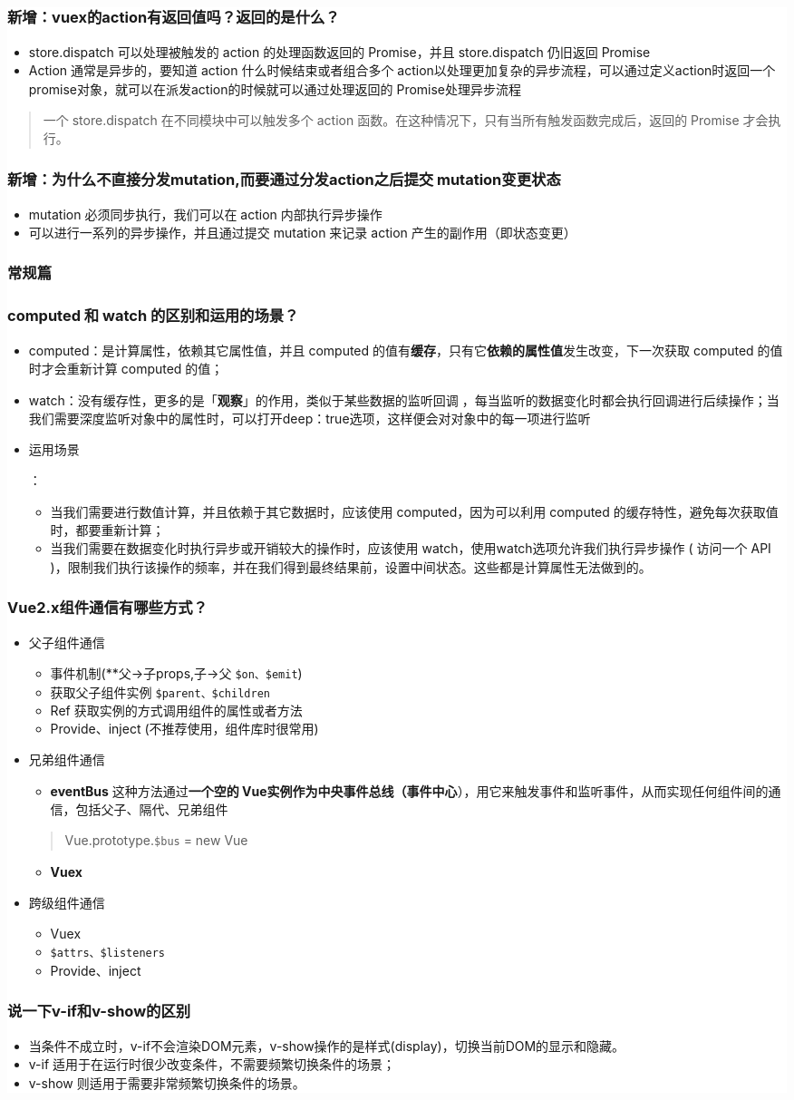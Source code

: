 ### 新增：vuex的action有返回值吗？返回的是什么？

- store.dispatch 可以处理被触发的 action 的处理函数返回的 Promise，并且 store.dispatch 仍旧返回 Promise
- Action 通常是异步的，要知道 action 什么时候结束或者组合多个 action以处理更加复杂的异步流程，可以通过定义action时返回一个promise对象，就可以在派发action的时候就可以通过处理返回的 Promise处理异步流程

> 一个 store.dispatch 在不同模块中可以触发多个 action 函数。在这种情况下，只有当所有触发函数完成后，返回的 Promise 才会执行。

### 新增：为什么不直接分发mutation,而要通过分发action之后提交 mutation变更状态

- mutation 必须同步执行，我们可以在 action 内部执行异步操作
- 可以进行一系列的异步操作，并且通过提交 mutation 来记录 action 产生的副作用（即状态变更）

### 常规篇

### computed 和 watch 的区别和运用的场景？

- computed：是计算属性，依赖其它属性值，并且 computed 的值有**缓存**，只有它**依赖的属性值**发生改变，下一次获取 computed 的值时才会重新计算 computed 的值；

- watch：没有缓存性，更多的是「**观察**」的作用，类似于某些数据的监听回调 ，每当监听的数据变化时都会执行回调进行后续操作；当我们需要深度监听对象中的属性时，可以打开deep：true选项，这样便会对对象中的每一项进行监听

- 运用场景

  ：

  - 当我们需要进行数值计算，并且依赖于其它数据时，应该使用 computed，因为可以利用 computed 的缓存特性，避免每次获取值时，都要重新计算；
  - 当我们需要在数据变化时执行异步或开销较大的操作时，应该使用 watch，使用watch选项允许我们执行异步操作 ( 访问一个 API )，限制我们执行该操作的频率，并在我们得到最终结果前，设置中间状态。这些都是计算属性无法做到的。

### Vue2.x组件通信有哪些方式？

- 父子组件通信

  - 事件机制(**父->子props,子->父 `$on、$emit`)
  - 获取父子组件实例 `$parent、$children`
  - Ref 获取实例的方式调用组件的属性或者方法
  - Provide、inject (不推荐使用，组件库时很常用)

- 兄弟组件通信

  - **eventBus** 这种方法通过**一个空的 Vue实例作为中央事件总线（事件中心**），用它来触发事件和监听事件，从而实现任何组件间的通信，包括父子、隔代、兄弟组件

  > Vue.prototype.`$bus` = new Vue

  - **Vuex**

- 跨级组件通信

  - Vuex
  - `$attrs、$listeners`
  - Provide、inject

### 说一下v-if和v-show的区别

- 当条件不成立时，v-if不会渲染DOM元素，v-show操作的是样式(display)，切换当前DOM的显示和隐藏。
- v-if 适用于在运行时很少改变条件，不需要频繁切换条件的场景；
- v-show 则适用于需要非常频繁切换条件的场景。
